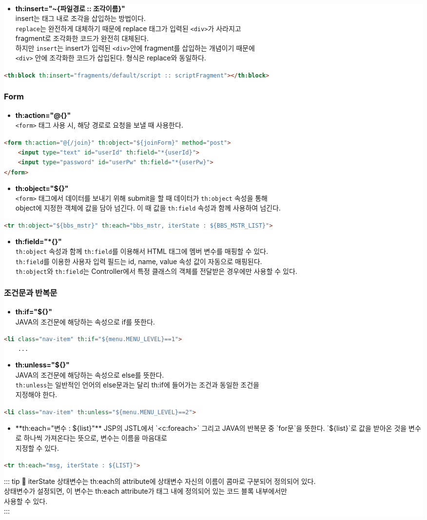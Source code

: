 * **th:insert="~{파일경로 :: 조각이름}"**  
	insert는 태그 내로 조각을 삽입하는 방법이다.  
	`replace`는 완전하게 대체하기 때문에 replace 태그가 입력된 `<div>`가 사라지고  
	fragment로 조각화한 코드가 완전히 대체된다.  
	하지만 `insert`는 insert가 입력된 `<div>`안에 fragment를 삽입하는 개념이기 때문에  
	`<div>` 안에 조각화한 코드가 삽입된다. 형식은 replace와 동일하다.  
```html
<th:block th:insert="fragments/default/script :: scriptFragment"></th:block>
```
### Form   

* **th:action="@{}"**  
	`<form>` 태그 사용 시, 해당 경로로 요청을 보낼 때 사용한다.  
```html
<form th:action="@{/join}" th:object="${joinForm}" method="post">
	<input type="text" id="userId" th:field="*{userId}">
	<input type="password" id="userPw" th:field="*{userPw}">
</form>
```
  
* **th:object="${}"**  
	`<form>` 태그에서 데이터를 보내기 위해 submit을 할 때 데이터가 `th:object` 속성을 통해  
	object에 지정한 객체에 값을 담아 넘긴다. 	이 때 값을 `th:field` 속성과 함께 사용하여 넘긴다.  
```html
<tr th:object="${bbs_mstr}" th:each="bbs_mstr, iterState : ${BBS_MSTR_LIST}">
```
  
* **th:field="*{}"**  
	`th:object` 속성과 함께 `th:field`를 이용해서 HTML 태그에 멤버 변수를 매핑할 수 있다.  
	`th:field`를 이용한 사용자 입력 필드는 id, name, value 속성 값이 자동으로 매핑된다.  
	`th:object`와 `th:field`는 Controller에서 특정 클래스의 객체를 전달받은 경우에만 사용할 수 있다.  

  

### 조건문과 반복문  

* **th:if="${}"**  
	JAVA의 조건문에 해당하는 속성으로 if를 뜻한다.  
```html
<li class="nav-item" th:if="${menu.MENU_LEVEL}==1">
	...
```
  
* **th:unless="${}"**  
	JAVA의 조건문에 해당하는 속성으로 else를 뜻한다.  
	`th:unless`는 일반적인 언어의 else문과는 달리 th:if에 들어가는 조건과 동일한 조건을  
	지정해야 한다.  
```html
<li class="nav-item" th:unless="${menu.MENU_LEVEL}==2">
```
  
* **th:each="변수 : ${list}"**  
	JSP의 JSTL에서 `<c:foreach>` 그리고 JAVA의 반복문 중 `for문`을 뜻한다.  
	`${list}`로 값을 받아온 것을 변수로 하나씩 가져온다는 뜻으로, 변수는 이름을 마음대로  
	지정할 수 있다.  
```html
<tr th:each="msg, iterState : ${LIST}">
```
::: tip :speech_balloon: iterState
상태변수는 th:each의 attribute에 상태변수 자신의 이름이 콤마로 구분되어 정의되어 있다.  
상태변수가 설정되면, 이 변수는 th:each attribute가 태그 내에 정의되어 있는 코드 블록 내부에서만  
사용할 수 있다.  
:::
  